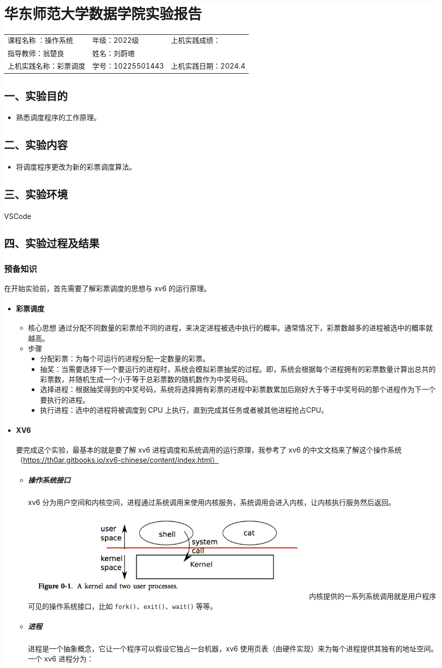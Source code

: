 # 华东师范大学数据学院实验报告
<table>
  <tr>
    <td>课程名称 ：操作系统</td>
    <td>年级：2022级</td>
    <td>上机实践成绩：</td>
  </tr>
  <tr>
    <td>指导教师：翁楚良</td>
    <td>姓名：刘蔚璁</td>
    <td></td>
  </tr>
  <tr>
    <td>上机实践名称：彩票调度 </td>
    <td>学号：10225501443</td>
    <td>上机实践日期：2024.4</td>
  </tr>
</table>

## 一、实验目的
- 熟悉调度程序的工作原理。
## 二、实验内容
- 将调度程序更改为新的彩票调度算法。
## 三、实验环境
VSCode
## 四、实验过程及结果
### 预备知识
在开始实验前，首先需要了解彩票调度的思想与 xv6 的运行原理。

- #### 彩票调度
    - 核心思想
      通过分配不同数量的彩票给不同的进程，来决定进程被选中执行的概率。通常情况下，彩票数越多的进程被选中的概率就越高。
    - 步骤
        - 分配彩票：为每个可运行的进程分配一定数量的彩票。
        - 抽奖：当需要选择下一个要运行的进程时，系统会模拟彩票抽奖的过程。即，系统会根据每个进程拥有的彩票数量计算出总共的彩票数，并随机生成一个小于等于总彩票数的随机数作为中奖号码。
        - 选择进程：根据抽奖得到的中奖号码，系统将选择拥有彩票的进程中彩票数累加后刚好大于等于中奖号码的那个进程作为下一个要执行的进程。
        - 执行进程：选中的进程将被调度到 CPU 上执行，直到完成其任务或者被其他进程抢占CPU。

- #### XV6
    要完成这个实验，最基本的就是要了解 xv6 进程调度和系统调用的运行原理，我参考了 xv6 的中文文档来了解这个操作系统（https://th0ar.gitbooks.io/xv6-chinese/content/index.html）
    - ##### 操作系统接口
        xv6 分为用户空间和内核空间，进程通过系统调用来使用内核服务，系统调用会进入内核，让内核执行服务然后返回。
    ![1](架构.jpg)
    内核提供的一系列系统调用就是用户程序可见的操作系统接口，比如 `fork()`、`exit()`、`wait()` 等等。
    - ##### 进程
        进程是一个抽象概念，它让一个程序可以假设它独占一台机器，xv6 使用页表（由硬件实现）来为每个进程提供其独有的地址空间。
        一个 xv6 进程分为：